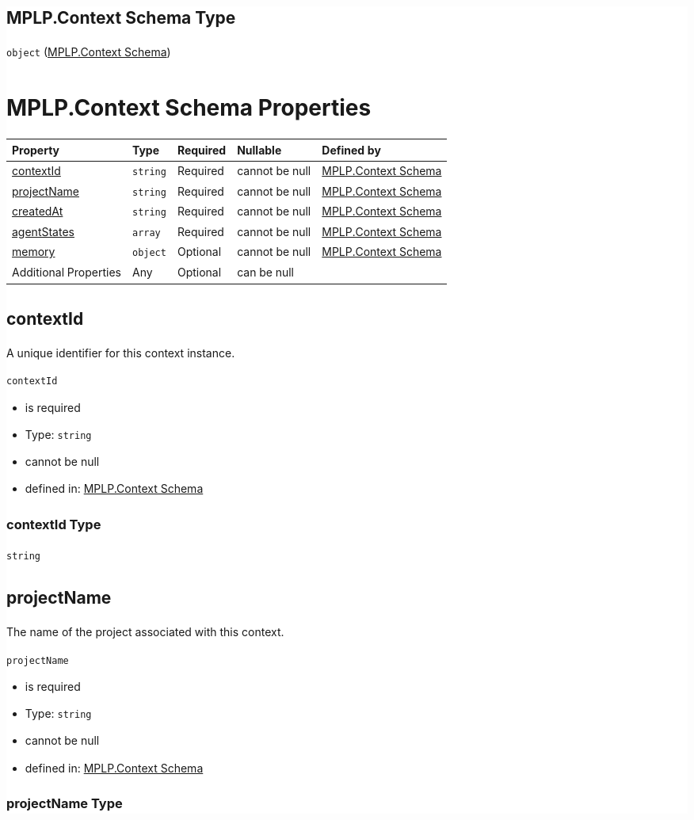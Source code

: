 ## MPLP.Context Schema Type

`object` ([MPLP.Context Schema](definition.md))

# MPLP.Context Schema Properties

| Property                    | Type     | Required | Nullable       | Defined by                                                                                                                                    |
| :-------------------------- | :------- | :------- | :------------- | :-------------------------------------------------------------------------------------------------------------------------------------------- |
| [contextId](#contextid)     | `string` | Required | cannot be null | [MPLP.Context Schema](definition-properties-contextid.md "https://coregentis.org/schemas/v1.0/Context.schema.json#/properties/contextId")     |
| [projectName](#projectname) | `string` | Required | cannot be null | [MPLP.Context Schema](definition-properties-projectname.md "https://coregentis.org/schemas/v1.0/Context.schema.json#/properties/projectName") |
| [createdAt](#createdat)     | `string` | Required | cannot be null | [MPLP.Context Schema](definition-properties-createdat.md "https://coregentis.org/schemas/v1.0/Context.schema.json#/properties/createdAt")     |
| [agentStates](#agentstates) | `array`  | Required | cannot be null | [MPLP.Context Schema](definition-properties-agentstates.md "https://coregentis.org/schemas/v1.0/Context.schema.json#/properties/agentStates") |
| [memory](#memory)           | `object` | Optional | cannot be null | [MPLP.Context Schema](definition-properties-memory.md "https://coregentis.org/schemas/v1.0/Context.schema.json#/properties/memory")           |
| Additional Properties       | Any      | Optional | can be null    |                                                                                                                                               |

## contextId

A unique identifier for this context instance.

`contextId`

* is required

* Type: `string`

* cannot be null

* defined in: [MPLP.Context Schema](definition-properties-contextid.md "https://coregentis.org/schemas/v1.0/Context.schema.json#/properties/contextId")

### contextId Type

`string`

## projectName

The name of the project associated with this context.

`projectName`

* is required

* Type: `string`

* cannot be null

* defined in: [MPLP.Context Schema](definition-properties-projectname.md "https://coregentis.org/schemas/v1.0/Context.schema.json#/properties/projectName")

### projectName Type

